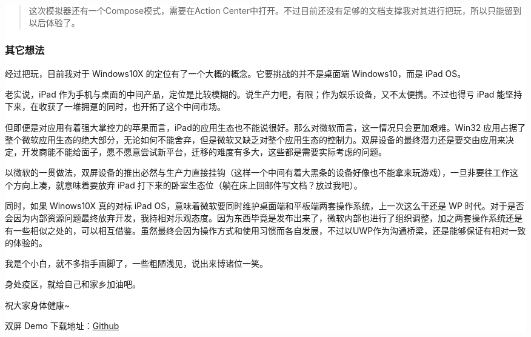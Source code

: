 > 这次模拟器还有一个Compose模式，需要在Action Center中打开。不过目前还没有足够的文档支撑我对其进行把玩，所以只能留到以后体验了。

### 其它想法

经过把玩，目前我对于 Windows10X 的定位有了一个大概的概念。它要挑战的并不是桌面端 Windows10，而是 iPad OS。

老实说，iPad 作为手机与桌面的中间产品，定位是比较模糊的。说生产力吧，有限；作为娱乐设备，又不太便携。不过也得亏 iPad 能坚持下来，在收获了一堆拥趸的同时，也开拓了这个中间市场。

但即便是对应用有着强大掌控力的苹果而言，iPad的应用生态也不能说很好。那么对微软而言，这一情况只会更加艰难。Win32 应用占据了整个微软应用生态的绝大部分，无论如何不能舍弃，但是微软又缺乏对整个应用生态的控制力。双屏设备的最终潜力还是要交由应用来决定，开发商能不能给面子，愿不愿意尝试新平台，迁移的难度有多大，这些都是需要实际考虑的问题。

以微软的一贯做法，双屏设备的推出必然与生产力直接挂钩（这样一个中间有着大黑条的设备好像也不能拿来玩游戏），一旦非要往工作这个方向上凑，就意味着要放弃 iPad 打下来的卧室生态位（躺在床上回邮件写文档？放过我吧）。

同时，如果 Winows10X 真的对标 iPad OS，意味着微软要同时维护桌面端和平板端两套操作系统，上一次这么干还是 WP 时代。对于是否会因为内部资源问题最终放弃开发，我持相对乐观态度。因为东西毕竟是发布出来了，微软内部也进行了组织调整，加之两套操作系统还是有一些相似之处的，可以相互借鉴。虽然最终会因为操作方式和使用习惯而各自发展，不过以UWP作为沟通桥梁，还是能够保证有相对一致的体验的。

我是个小白，就不多指手画脚了，一些粗陋浅见，说出来博诸位一笑。

身处疫区，就给自己和家乡加油吧。

祝大家身体健康~

双屏 Demo 下载地址：[Github](https://github.com/microsoft/DevDay2020KeynoteDemoUWP)
